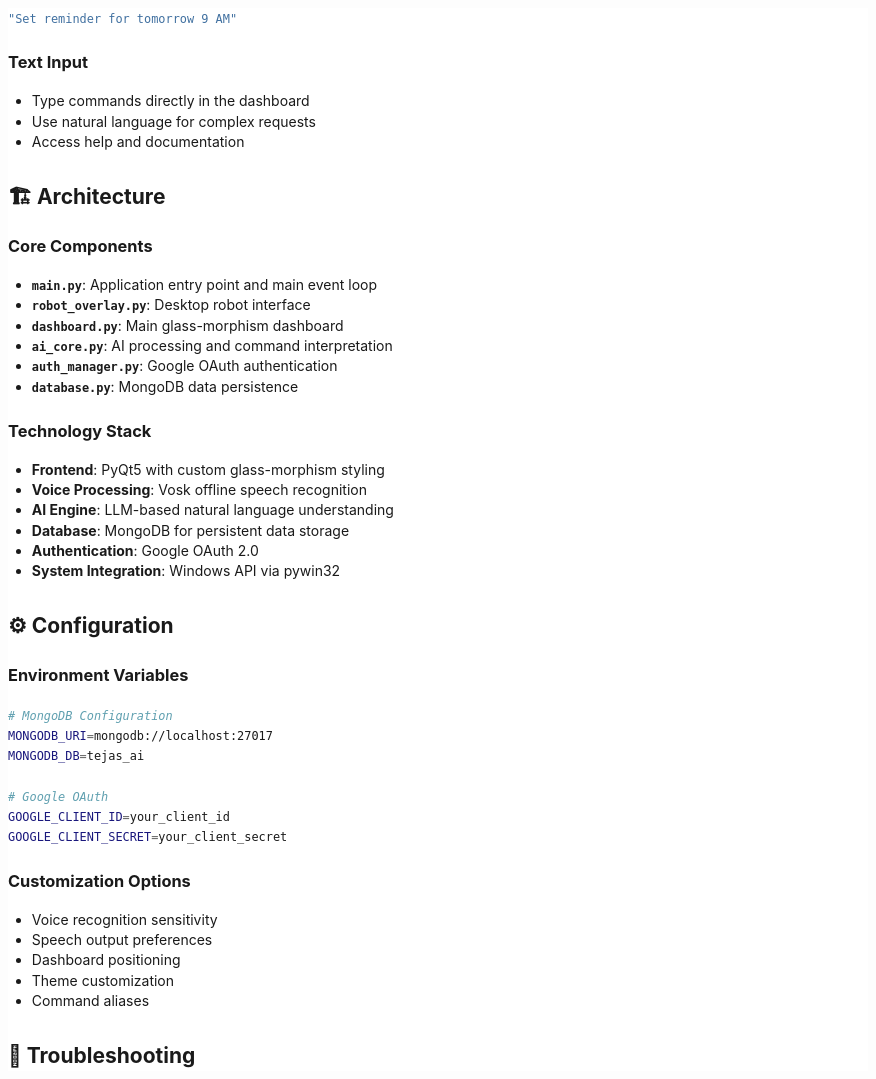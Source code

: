 ```bash
"Set reminder for tomorrow 9 AM"
```

### **Text Input**
- Type commands directly in the dashboard
- Use natural language for complex requests
- Access help and documentation

## 🏗️ Architecture

### **Core Components**
- **`main.py`**: Application entry point and main event loop
- **`robot_overlay.py`**: Desktop robot interface
- **`dashboard.py`**: Main glass-morphism dashboard
- **`ai_core.py`**: AI processing and command interpretation
- **`auth_manager.py`**: Google OAuth authentication
- **`database.py`**: MongoDB data persistence

### **Technology Stack**
- **Frontend**: PyQt5 with custom glass-morphism styling
- **Voice Processing**: Vosk offline speech recognition
- **AI Engine**: LLM-based natural language understanding
- **Database**: MongoDB for persistent data storage
- **Authentication**: Google OAuth 2.0
- **System Integration**: Windows API via pywin32

## ⚙️ Configuration

### **Environment Variables**
```bash
# MongoDB Configuration
MONGODB_URI=mongodb://localhost:27017
MONGODB_DB=tejas_ai

# Google OAuth
GOOGLE_CLIENT_ID=your_client_id
GOOGLE_CLIENT_SECRET=your_client_secret
```

### **Customization Options**
- Voice recognition sensitivity
- Speech output preferences
- Dashboard positioning
- Theme customization
- Command aliases

## 🔧 Troubleshooting
